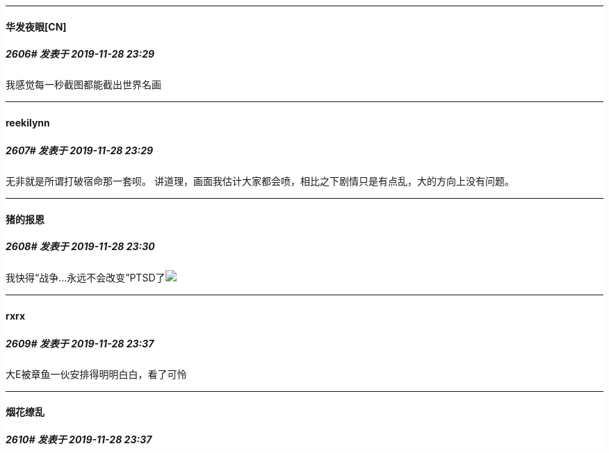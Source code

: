 
-----

####  华发夜眼[CN]  
##### 2606#       发表于 2019-11-28 23:29




我感觉每一秒截图都能截出世界名画







-----

####  reekilynn  
##### 2607#       发表于 2019-11-28 23:29




无非就是所谓打破宿命那一套呗。
讲道理，画面我估计大家都会喷，相比之下剧情只是有点乱，大的方向上没有问题。







-----

####  猪的报恩  
##### 2608#       发表于 2019-11-28 23:30




我快得“战争…永远不会改变”PTSD了<img src="https://static.saraba1st.com/image/smiley/face2017/151.png" referrerpolicy="no-referrer">







-----

####  rxrx  
##### 2609#       发表于 2019-11-28 23:37




大E被章鱼一伙安排得明明白白，看了可怜







-----

####  烟花缭乱  
##### 2610#       发表于 2019-11-28 23:37
